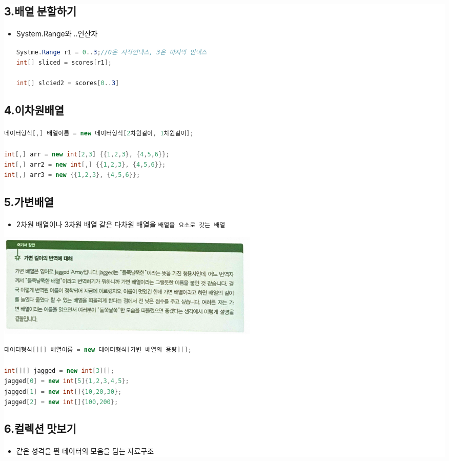 ```csharp
```

## 3.배열 분할하기

- System.Range와 ..연산자

  ```csharp
  Systme.Range r1 = 0..3;//0은 시작인덱스, 3은 마지막 인덱스
  int[] sliced = scores[r1];
  
  int[] slcied2 = scores[0..3]
  ```

## 4.이차원배열

```csharp
데이터형식[,] 배열이름 = new 데이터형식[2차원길이, 1차원길이];

int[,] arr = new int[2,3] {{1,2,3}, {4,5,6}};
int[,] arr2 = new int[,] {{1,2,3}, {4,5,6}};
int[,] arr3 = new {{1,2,3}, {4,5,6}};
```

## 5.가변배열

- 2차원 배열이나 3차원 배열 같은 다차원 배열을 `배열을 요소로 갖는 배열`

![image-20220205205029355](22.02.05_Csharp배열.assets/image-20220205205029355.png)

```csharp
데이터형식[][] 배열이름 = new 데이터형식[가변 배열의 용량][];

int[][] jagged = new int[3][];
jagged[0] = new int[5]{1,2,3,4,5};
jagged[1] = new int[]{10,20,30};
jagged[2] = new int[]{100,200};
```

## 6.컬렉션 맛보기

- 같은 성격을 띈 데이터의 모음을 담는 자료구조
